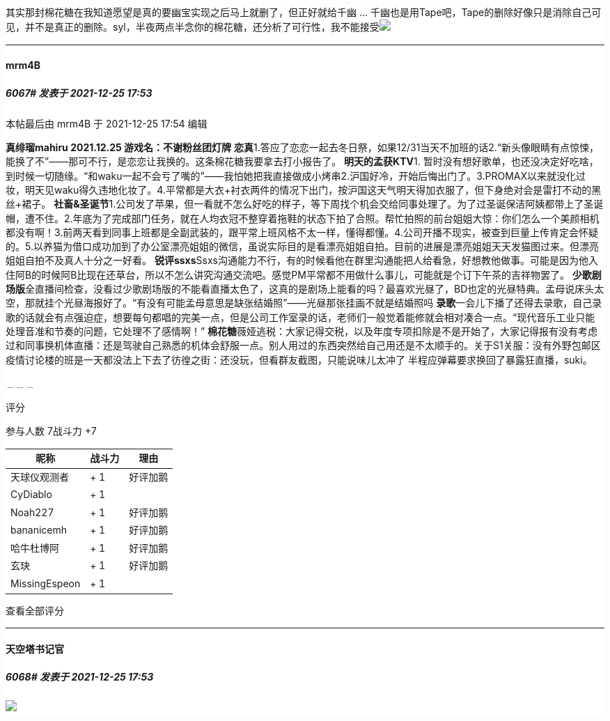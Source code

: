 其实那封棉花糖在我知道愿望是真的要幽宝实现之后马上就删了，但正好就给千幽 ...</blockquote>
千幽也是用Tape吧，Tape的删除好像只是消除自己可见，并不是真正的删除。syl，半夜两点半念你的棉花糖，还分析了可行性，我不能接受<img src="https://static.saraba1st.com/image/smiley/face2017/210.gif" referrerpolicy="no-referrer">

*****

####  mrm4B  
##### 6067#       发表于 2021-12-25 17:53

 本帖最后由 mrm4B 于 2021-12-25 17:54 编辑 

<strong>真绯瑠mahiru 2021.12.25 游戏名：不谢粉丝团灯牌</strong> <strong>
</strong><strong>恋真</strong>1.答应了恋恋一起去冬日祭，如果12/31当天不加班的话2.“新头像眼睛有点惊悚，能换了不”——那可不行，是恋恋让我换的。这条棉花糖我要拿去打小报告了。 <strong>明天的孟获KTV</strong>1. 暂时没有想好歌单，也还没决定好吃啥，到时候一切随缘。“和waku一起不会亏了嘴的”——我怕她把我直接做成小烤串2.沪国好冷，开始后悔出门了。3.PROMAX以来就没化过妆，明天见waku得久违地化妆了。4.平常都是大衣+衬衣两件的情况下出门，按沪国这天气明天得加衣服了，但下身绝对会是雷打不动的黑丝+裙子。 <strong>社畜&amp;圣诞节</strong>1.公司发了苹果，但一看就不怎么好吃的样子，等下周找个机会交给同事处理了。为了过圣诞保洁阿姨都带上了圣诞帽，遭不住。2.年底为了完成部门任务，就在人均衣冠不整穿着拖鞋的状态下拍了合照。帮忙拍照的前台姐姐大惊：你们怎么一个美颜相机都没有啊！3.前两天看到同事上班都是全副武装的，跟平常上班风格不太一样，懂得都懂。4.公司开播不现实，被查到巨量上传肯定会怀疑的。5.以养猫为借口成功加到了办公室漂亮姐姐的微信，虽说实际目的是看漂亮姐姐自拍。目前的进展是漂亮姐姐天天发猫图过来。但漂亮姐姐自拍不及真人十分之一好看。 <strong>锐评ssxs</strong>Ssxs沟通能力不行，有的时候看他在群里沟通能把人给看急，好想教他做事。可能是因为他入住阿B的时候阿B比现在还草台，所以不怎么讲究沟通交流吧。感觉PM平常都不用做什么事儿，可能就是个订下午茶的吉祥物罢了。 <strong>少歌剧场版</strong>全直播间检查，没看过少歌剧场版的不能看直播太色了，这真的是剧场上能看的吗？最喜欢光昼了，BD也定的光昼特典。孟母说床头太空，那就挂个光昼海报好了。“有没有可能孟母意思是缺张结婚照”——光昼那张挂画不就是结婚照吗 <strong>录歌</strong>一会儿下播了还得去录歌，自己录歌的话就会有点强迫症，想要每句都唱的完美一点，但是公司工作室录的话，老师们一般觉着能修就会相对凑合一点。“现代音乐工业只能处理音准和节奏的问题，它处理不了感情啊！” <strong>棉花糖</strong>薇娅逃税：大家记得交税，以及年度专项扣除是不是开始了，大家记得报有没有考虑过和同事换机体直播：还是驾驶自己熟悉的机体会舒服一点。别人用过的东西突然给自己用还是不太顺手的。关于S1关服：没有外野包邮区疫情讨论楼的班是一天都没法上下去了彷徨之街：还没玩，但看群友截图，只能说味儿太冲了
 半程应弹幕要求换回了暴露狂直播，suki。

﹍﹍﹍

评分

 参与人数 7战斗力 +7

|昵称|战斗力|理由|
|----|---|---|
| 天球仪观测者| + 1|好评加鹅|
| CyDiablo| + 1||
| Noah227| + 1|好评加鹅|
| bananicemh| + 1|好评加鹅|
| 哈牛杜博阿| + 1|好评加鹅|
| 玄玦| + 1|好评加鹅|
| MissingEspeon| + 1||

查看全部评分

*****

####  天空塔书记官  
##### 6068#       发表于 2021-12-25 17:53

<img src="https://static.saraba1st.com/image/smiley/face2017/009.gif" referrerpolicy="no-referrer">

